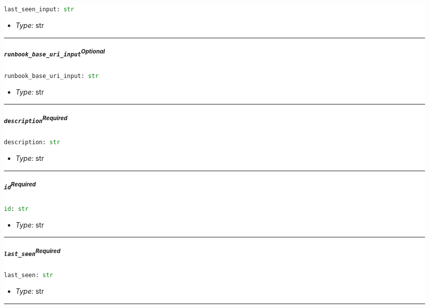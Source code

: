 ```python
last_seen_input: str
```

- *Type:* str

---

##### `runbook_base_uri_input`<sup>Optional</sup> <a name="runbook_base_uri_input" id="@cdktf/provider-pagerduty.dataPagerdutyAutomationActionsRunner.DataPagerdutyAutomationActionsRunner.property.runbookBaseUriInput"></a>

```python
runbook_base_uri_input: str
```

- *Type:* str

---

##### `description`<sup>Required</sup> <a name="description" id="@cdktf/provider-pagerduty.dataPagerdutyAutomationActionsRunner.DataPagerdutyAutomationActionsRunner.property.description"></a>

```python
description: str
```

- *Type:* str

---

##### `id`<sup>Required</sup> <a name="id" id="@cdktf/provider-pagerduty.dataPagerdutyAutomationActionsRunner.DataPagerdutyAutomationActionsRunner.property.id"></a>

```python
id: str
```

- *Type:* str

---

##### `last_seen`<sup>Required</sup> <a name="last_seen" id="@cdktf/provider-pagerduty.dataPagerdutyAutomationActionsRunner.DataPagerdutyAutomationActionsRunner.property.lastSeen"></a>

```python
last_seen: str
```

- *Type:* str

---
